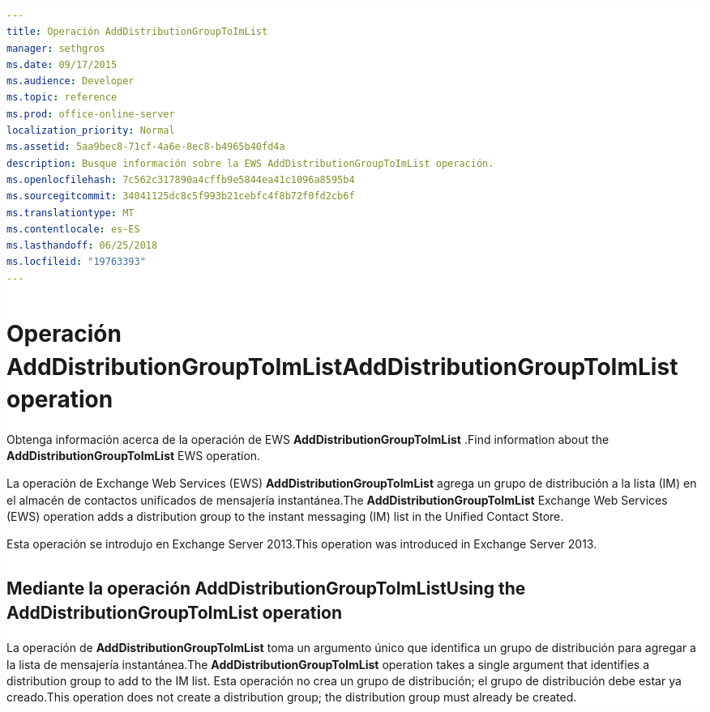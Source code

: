 ```yaml
---
title: Operación AddDistributionGroupToImList
manager: sethgros
ms.date: 09/17/2015
ms.audience: Developer
ms.topic: reference
ms.prod: office-online-server
localization_priority: Normal
ms.assetid: 5aa9bec8-71cf-4a6e-8ec8-b4965b40fd4a
description: Busque información sobre la EWS AddDistributionGroupToImList operación.
ms.openlocfilehash: 7c562c317890a4cffb9e5844ea41c1096a8595b4
ms.sourcegitcommit: 34041125dc8c5f993b21cebfc4f8b72f0fd2cb6f
ms.translationtype: MT
ms.contentlocale: es-ES
ms.lasthandoff: 06/25/2018
ms.locfileid: "19763393"
---
```

# <a name="adddistributiongrouptoimlist-operation"></a><span data-ttu-id="b54a1-103">Operación AddDistributionGroupToImList</span><span class="sxs-lookup"><span data-stu-id="b54a1-103">AddDistributionGroupToImList operation</span></span>

<span data-ttu-id="b54a1-104">Obtenga información acerca de la operación de EWS **AddDistributionGroupToImList** .</span><span class="sxs-lookup"><span data-stu-id="b54a1-104">Find information about the **AddDistributionGroupToImList** EWS operation.</span></span> 
  
<span data-ttu-id="b54a1-105">La operación de Exchange Web Services (EWS) **AddDistributionGroupToImList** agrega un grupo de distribución a la lista (IM) en el almacén de contactos unificados de mensajería instantánea.</span><span class="sxs-lookup"><span data-stu-id="b54a1-105">The **AddDistributionGroupToImList** Exchange Web Services (EWS) operation adds a distribution group to the instant messaging (IM) list in the Unified Contact Store.</span></span> 
  
<span data-ttu-id="b54a1-106">Esta operación se introdujo en Exchange Server 2013.</span><span class="sxs-lookup"><span data-stu-id="b54a1-106">This operation was introduced in Exchange Server 2013.</span></span>
  
## <a name="using-the-adddistributiongrouptoimlist-operation"></a><span data-ttu-id="b54a1-107">Mediante la operación AddDistributionGroupToImList</span><span class="sxs-lookup"><span data-stu-id="b54a1-107">Using the AddDistributionGroupToImList operation</span></span>

<span data-ttu-id="b54a1-108">La operación de **AddDistributionGroupToImList** toma un argumento único que identifica un grupo de distribución para agregar a la lista de mensajería instantánea.</span><span class="sxs-lookup"><span data-stu-id="b54a1-108">The **AddDistributionGroupToImList** operation takes a single argument that identifies a distribution group to add to the IM list.</span></span> <span data-ttu-id="b54a1-109">Esta operación no crea un grupo de distribución; el grupo de distribución debe estar ya creado.</span><span class="sxs-lookup"><span data-stu-id="b54a1-109">This operation does not create a distribution group; the distribution group must already be created.</span></span> 
  